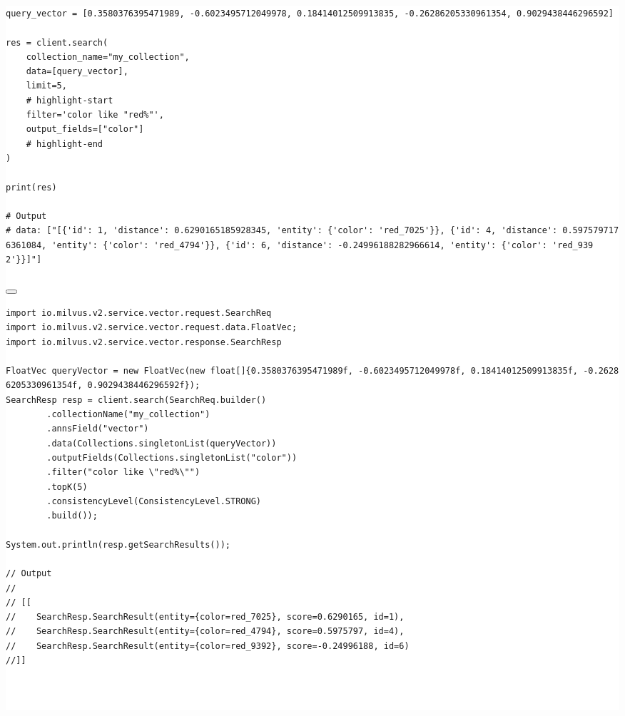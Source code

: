 <pre><code translate="no" class="language-python">query_vector = [<span class="hljs-number">0.3580376395471989</span>, -<span class="hljs-number">0.6023495712049978</span>, <span class="hljs-number">0.18414012509913835</span>, -<span class="hljs-number">0.26286205330961354</span>, <span class="hljs-number">0.9029438446296592</span>]

res = client.search(
    collection_name=<span class="hljs-string">&quot;my_collection&quot;</span>,
    data=[query_vector],
    limit=<span class="hljs-number">5</span>,
    <span class="hljs-comment"># highlight-start</span>
    <span class="hljs-built_in">filter</span>=<span class="hljs-string">&#x27;color like &quot;red%&quot;&#x27;</span>,
    output_fields=[<span class="hljs-string">&quot;color&quot;</span>]
    <span class="hljs-comment"># highlight-end</span>
)

<span class="hljs-built_in">print</span>(res)

<span class="hljs-comment"># Output</span>
<span class="hljs-comment"># data: [&quot;[{&#x27;id&#x27;: 1, &#x27;distance&#x27;: 0.6290165185928345, &#x27;entity&#x27;: {&#x27;color&#x27;: &#x27;red_7025&#x27;}}, {&#x27;id&#x27;: 4, &#x27;distance&#x27;: 0.5975797176361084, &#x27;entity&#x27;: {&#x27;color&#x27;: &#x27;red_4794&#x27;}}, {&#x27;id&#x27;: 6, &#x27;distance&#x27;: -0.24996188282966614, &#x27;entity&#x27;: {&#x27;color&#x27;: &#x27;red_9392&#x27;}}]&quot;] </span>

<button class="copy-code-btn"></button></code></pre>
<pre><code translate="no" class="language-java"><span class="hljs-keyword">import</span> io.milvus.v2.service.vector.request.SearchReq
<span class="hljs-keyword">import</span> io.milvus.v2.service.vector.request.data.FloatVec;
<span class="hljs-keyword">import</span> io.milvus.v2.service.vector.response.SearchResp

<span class="hljs-type">FloatVec</span> <span class="hljs-variable">queryVector</span> <span class="hljs-operator">=</span> <span class="hljs-keyword">new</span> <span class="hljs-title class_">FloatVec</span>(<span class="hljs-keyword">new</span> <span class="hljs-title class_">float</span>[]{<span class="hljs-number">0.3580376395471989f</span>, -<span class="hljs-number">0.6023495712049978f</span>, <span class="hljs-number">0.18414012509913835f</span>, -<span class="hljs-number">0.26286205330961354f</span>, <span class="hljs-number">0.9029438446296592f</span>});
<span class="hljs-type">SearchResp</span> <span class="hljs-variable">resp</span> <span class="hljs-operator">=</span> client.search(SearchReq.builder()
        .collectionName(<span class="hljs-string">&quot;my_collection&quot;</span>)
        .annsField(<span class="hljs-string">&quot;vector&quot;</span>)
        .data(Collections.singletonList(queryVector))
        .outputFields(Collections.singletonList(<span class="hljs-string">&quot;color&quot;</span>))
        .filter(<span class="hljs-string">&quot;color like \&quot;red%\&quot;&quot;</span>)
        .topK(<span class="hljs-number">5</span>)
        .consistencyLevel(ConsistencyLevel.STRONG)
        .build());

System.out.println(resp.getSearchResults());

<span class="hljs-comment">// Output</span>
<span class="hljs-comment">//</span>
<span class="hljs-comment">// [[</span>
<span class="hljs-comment">//    SearchResp.SearchResult(entity={color=red_7025}, score=0.6290165, id=1),</span>
<span class="hljs-comment">//    SearchResp.SearchResult(entity={color=red_4794}, score=0.5975797, id=4), </span>
<span class="hljs-comment">//    SearchResp.SearchResult(entity={color=red_9392}, score=-0.24996188, id=6)</span>
<span class="hljs-comment">//]]</span>

